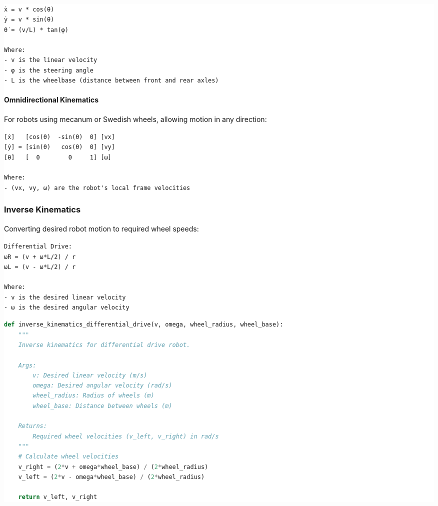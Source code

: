 ```
ẋ = v * cos(θ)
ẏ = v * sin(θ)
θ̇ = (v/L) * tan(φ)

Where:
- v is the linear velocity
- φ is the steering angle
- L is the wheelbase (distance between front and rear axles)
```

#### Omnidirectional Kinematics
For robots using mecanum or Swedish wheels, allowing motion in any direction:

```
[ẋ]   [cos(θ)  -sin(θ)  0] [vx]
[ẏ] = [sin(θ)   cos(θ)  0] [vy]
[θ̇]   [  0        0     1] [ω]

Where:
- (vx, vy, ω) are the robot's local frame velocities
```

### Inverse Kinematics
Converting desired robot motion to required wheel speeds:

```
Differential Drive:
ωR = (v + ω*L/2) / r
ωL = (v - ω*L/2) / r

Where:
- v is the desired linear velocity
- ω is the desired angular velocity
```

```python
def inverse_kinematics_differential_drive(v, omega, wheel_radius, wheel_base):
    """
    Inverse kinematics for differential drive robot.
    
    Args:
        v: Desired linear velocity (m/s)
        omega: Desired angular velocity (rad/s)
        wheel_radius: Radius of wheels (m)
        wheel_base: Distance between wheels (m)
        
    Returns:
        Required wheel velocities (v_left, v_right) in rad/s
    """
    # Calculate wheel velocities
    v_right = (2*v + omega*wheel_base) / (2*wheel_radius)
    v_left = (2*v - omega*wheel_base) / (2*wheel_radius)
    
    return v_left, v_right
```
